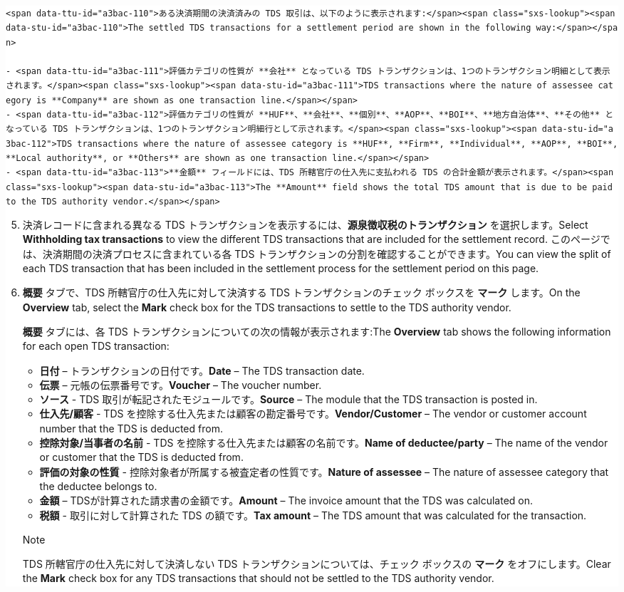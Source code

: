     <span data-ttu-id="a3bac-110">ある決済期間の決済済みの TDS 取引は、以下のように表示されます:</span><span class="sxs-lookup"><span data-stu-id="a3bac-110">The settled TDS transactions for a settlement period are shown in the following way:</span></span>

    - <span data-ttu-id="a3bac-111">評価カテゴリの性質が **会社** となっている TDS トランザクションは、1つのトランザクション明細として表示されます。</span><span class="sxs-lookup"><span data-stu-id="a3bac-111">TDS transactions where the nature of assessee category is **Company** are shown as one transaction line.</span></span>
    - <span data-ttu-id="a3bac-112">評価カテゴリの性質が **HUF**、**会社**、**個別**、**AOP**、**BOI**、**地方自治体**、**その他** となっている TDS トランザクションは、1つのトランザクション明細行として示されます。</span><span class="sxs-lookup"><span data-stu-id="a3bac-112">TDS transactions where the nature of assessee category is **HUF**, **Firm**, **Individual**, **AOP**, **BOI**, **Local authority**, or **Others** are shown as one transaction line.</span></span>
    - <span data-ttu-id="a3bac-113">**金額** フィールドには、TDS 所轄官庁の仕入先に支払われる TDS の合計金額が表示されます。</span><span class="sxs-lookup"><span data-stu-id="a3bac-113">The **Amount** field shows the total TDS amount that is due to be paid to the TDS authority vendor.</span></span>

5. <span data-ttu-id="a3bac-114">決済レコードに含まれる異なる TDS トランザクションを表示するには、**源泉徴収税のトランザクション** を選択します。</span><span class="sxs-lookup"><span data-stu-id="a3bac-114">Select **Withholding tax transactions** to view the different TDS transactions that are included for the settlement record.</span></span> <span data-ttu-id="a3bac-115">このページでは、決済期間の決済プロセスに含まれている各 TDS トランザクションの分割を確認することができます。</span><span class="sxs-lookup"><span data-stu-id="a3bac-115">You can view the split of each TDS transaction that has been included in the settlement process for the settlement period on this page.</span></span>
6. <span data-ttu-id="a3bac-116">**概要** タブで、TDS 所轄官庁の仕入先に対して決済する TDS トランザクションのチェック ボックスを **マーク** します。</span><span class="sxs-lookup"><span data-stu-id="a3bac-116">On the **Overview** tab, select the **Mark** check box for the TDS transactions to settle to the TDS authority vendor.</span></span>

    <span data-ttu-id="a3bac-117">**概要** タブには、各 TDS トランザクションについての次の情報が表示されます:</span><span class="sxs-lookup"><span data-stu-id="a3bac-117">The **Overview** tab shows the following information for each open TDS transaction:</span></span>

    - <span data-ttu-id="a3bac-118">**日付** – トランザクションの日付です。</span><span class="sxs-lookup"><span data-stu-id="a3bac-118">**Date** – The TDS transaction date.</span></span>
    - <span data-ttu-id="a3bac-119">**伝票** – 元帳の伝票番号です。</span><span class="sxs-lookup"><span data-stu-id="a3bac-119">**Voucher** – The voucher number.</span></span>
    - <span data-ttu-id="a3bac-120">**ソース** - TDS 取引が転記されたモジュールです。</span><span class="sxs-lookup"><span data-stu-id="a3bac-120">**Source** – The module that the TDS transaction is posted in.</span></span>
    - <span data-ttu-id="a3bac-121">**仕入先/顧客** - TDS を控除する仕入先または顧客の勘定番号です。</span><span class="sxs-lookup"><span data-stu-id="a3bac-121">**Vendor/Customer** – The vendor or customer account number that the TDS is deducted from.</span></span>
    - <span data-ttu-id="a3bac-122">**控除対象/当事者の名前** - TDS を控除する仕入先または顧客の名前です。</span><span class="sxs-lookup"><span data-stu-id="a3bac-122">**Name of deductee/party** – The name of the vendor or customer that the TDS is deducted from.</span></span>
    - <span data-ttu-id="a3bac-123">**評価の対象の性質** - 控除対象者が所属する被査定者の性質です。</span><span class="sxs-lookup"><span data-stu-id="a3bac-123">**Nature of assessee** – The nature of assessee category that the deductee belongs to.</span></span>
    - <span data-ttu-id="a3bac-124">**金額** – TDSが計算された請求書の金額です。</span><span class="sxs-lookup"><span data-stu-id="a3bac-124">**Amount** – The invoice amount that the TDS was calculated on.</span></span>
    - <span data-ttu-id="a3bac-125">**税額** - 取引に対して計算された TDS の額です。</span><span class="sxs-lookup"><span data-stu-id="a3bac-125">**Tax amount** – The TDS amount that was calculated for the transaction.</span></span>

    > [!NOTE]
    > <span data-ttu-id="a3bac-126">TDS 所轄官庁の仕入先に対して決済しない TDS トランザクションについては、チェック ボックスの **マーク** をオフにします。</span><span class="sxs-lookup"><span data-stu-id="a3bac-126">Clear the **Mark** check box for any TDS transactions that should not be settled to the TDS authority vendor.</span></span>
